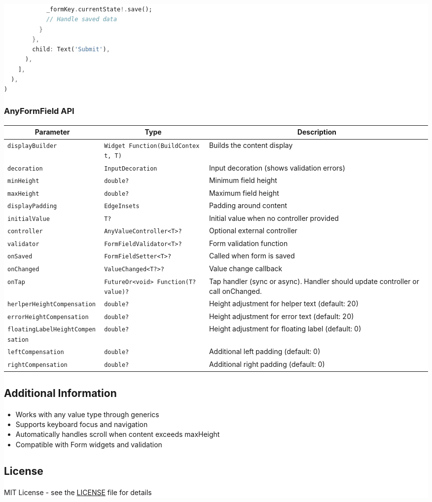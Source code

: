 ```dart
            _formKey.currentState!.save();
            // Handle saved data
          }
        },
        child: Text('Submit'),
      ),
    ],
  ),
)
```

### AnyFormField API

| Parameter | Type | Description |
|-----------|------|-------------|
| `displayBuilder` | `Widget Function(BuildContext, T)` | Builds the content display |
| `decoration` | `InputDecoration` | Input decoration (shows validation errors) |
| `minHeight` | `double?` | Minimum field height |
| `maxHeight` | `double?` | Maximum field height |
| `displayPadding` | `EdgeInsets` | Padding around content |
| `initialValue` | `T?` | Initial value when no controller provided |
| `controller` | `AnyValueController<T>?` | Optional external controller |
| `validator` | `FormFieldValidator<T>?` | Form validation function |
| `onSaved` | `FormFieldSetter<T>?` | Called when form is saved |
| `onChanged` | `ValueChanged<T?>?` | Value change callback |
| `onTap` | `FutureOr<void> Function(T? value)?` | Tap handler (sync or async). Handler should update controller or call onChanged. |
| `herlperHeightCompensation` | `double?` | Height adjustment for helper text (default: 20) |
| `errorHeightCompensation` | `double?` | Height adjustment for error text (default: 20) |
| `floatingLabelHeightCompensation` | `double?` | Height adjustment for floating label (default: 0) |
| `leftCompensation` | `double?` | Additional left padding (default: 0) |
| `rightCompensation` | `double?` | Additional right padding (default: 0) |

## Additional Information

- Works with any value type through generics
- Supports keyboard focus and navigation
- Automatically handles scroll when content exceeds maxHeight
- Compatible with Form widgets and validation

## License

MIT License - see the [LICENSE](LICENSE) file for details
